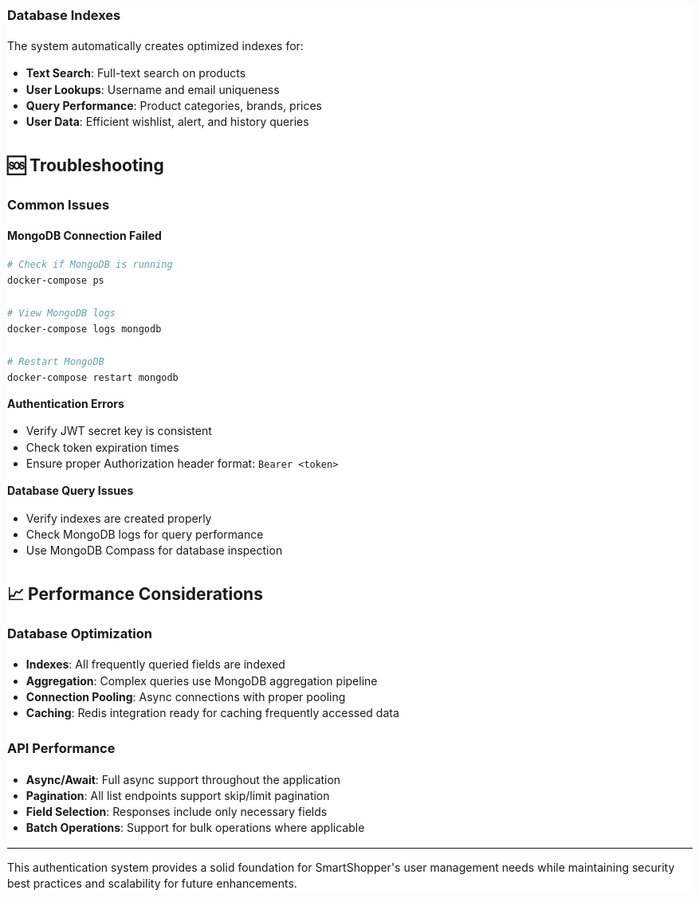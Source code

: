 ### Database Indexes
The system automatically creates optimized indexes for:
- **Text Search**: Full-text search on products
- **User Lookups**: Username and email uniqueness
- **Query Performance**: Product categories, brands, prices
- **User Data**: Efficient wishlist, alert, and history queries

## 🆘 Troubleshooting

### Common Issues

**MongoDB Connection Failed**
```bash
# Check if MongoDB is running
docker-compose ps

# View MongoDB logs
docker-compose logs mongodb

# Restart MongoDB
docker-compose restart mongodb
```

**Authentication Errors**
- Verify JWT secret key is consistent
- Check token expiration times
- Ensure proper Authorization header format: `Bearer <token>`

**Database Query Issues**
- Verify indexes are created properly
- Check MongoDB logs for query performance
- Use MongoDB Compass for database inspection

## 📈 Performance Considerations

### Database Optimization
- **Indexes**: All frequently queried fields are indexed
- **Aggregation**: Complex queries use MongoDB aggregation pipeline
- **Connection Pooling**: Async connections with proper pooling
- **Caching**: Redis integration ready for caching frequently accessed data

### API Performance
- **Async/Await**: Full async support throughout the application
- **Pagination**: All list endpoints support skip/limit pagination  
- **Field Selection**: Responses include only necessary fields
- **Batch Operations**: Support for bulk operations where applicable

---

This authentication system provides a solid foundation for SmartShopper's user management needs while maintaining security best practices and scalability for future enhancements.